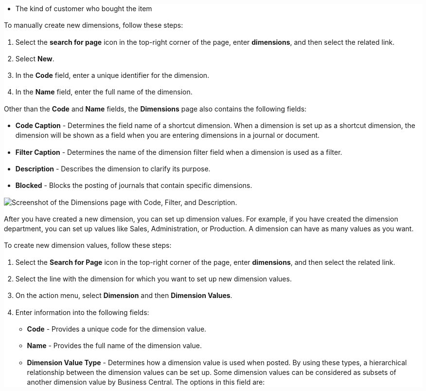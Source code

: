 -   The kind of customer who bought the item

To manually create new dimensions, follow these steps:

1.  Select the **search for page** icon in the top-right corner of the
    page, enter **dimensions**, and then select the related link.

2.  Select **New**.

3.  In the **Code** field, enter a unique identifier for the dimension.

4.  In the **Name** field, enter the full name of the dimension.

Other than the **Code** and **Name** fields, the **Dimensions** page
also contains the following fields:

-   **Code Caption** - Determines the field name of a shortcut
    dimension. When a dimension is set up as a shortcut dimension, the
    dimension will be shown as a field when you are entering dimensions
    in a journal or document.

-   **Filter Caption** - Determines the name of the dimension filter
    field when a dimension is used as a filter.

-   **Description** - Describes the dimension to clarify its purpose.

-   **Blocked** - Blocks the posting of journals that contain specific
    dimensions.

![Screenshot of the Dimensions page with Code, Filter, and
Description.](../../assets/img/DimensionValues/image001.png)

After you have created a new dimension, you can set up dimension values.
For example, if you have created the dimension department, you can set
up values like Sales, Administration, or Production. A dimension can
have as many values as you want.

To create new dimension values, follow these steps:

1.  Select the **Search for Page** icon in the top-right corner of the
    page, enter **dimensions**, and then select the related link.

2.  Select the line with the dimension for which you want to set up new
    dimension values.

3.  On the action menu, select **Dimension** and then **Dimension
    Values**.

4.  Enter information into the following fields:

    -   **Code** - Provides a unique code for the dimension value.

    -   **Name** - Provides the full name of the dimension value.

    -   **Dimension Value Type** - Determines how a dimension value is
        used when posted. By using these types, a hierarchical
        relationship between the dimension values can be set up. Some
        dimension values can be considered as subsets of another
        dimension value by Business Central. The options in this field
        are:
